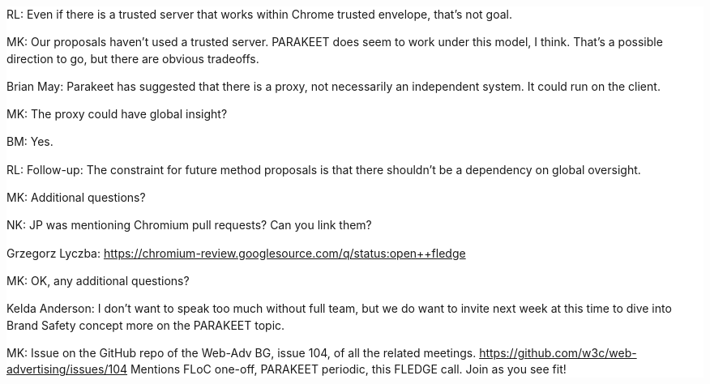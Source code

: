 RL: Even if there is a trusted server that works within Chrome trusted envelope, that’s not goal.

MK: Our proposals haven’t used a trusted server.  PARAKEET does seem to work under this model, I think.  That’s a possible direction to go, but there are obvious tradeoffs.  

Brian May: Parakeet has suggested that there is a proxy, not necessarily an independent system.  It could run on the client. 

MK: The proxy could have global insight?

BM: Yes.

RL: Follow-up: The constraint for future method proposals is that there shouldn’t be a dependency on global oversight.  

MK: Additional questions?

NK: JP was mentioning Chromium pull requests?  Can you link them?

Grzegorz Lyczba: https://chromium-review.googlesource.com/q/status:open++fledge

MK: OK, any additional questions?  

Kelda Anderson: I don’t want to speak too much without full team, but we do want to invite next week at this time to dive into Brand Safety concept more on the PARAKEET topic.  

MK: Issue on the GitHub repo of the Web-Adv BG, issue 104, of all the related meetings. https://github.com/w3c/web-advertising/issues/104 Mentions FLoC one-off, PARAKEET periodic, this FLEDGE call.  Join as you see fit!
